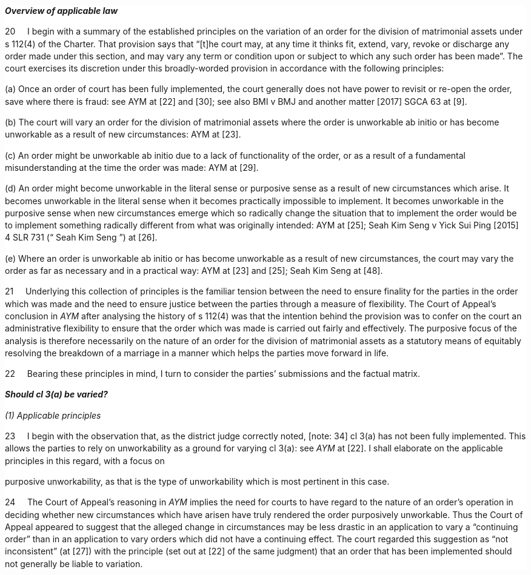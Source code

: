 **_Overview of applicable law_** 

20     I begin with a summary of the established principles on the variation of an order for the division of matrimonial assets under s 112(4) of the Charter. That provision says that “[t]he court may, at any time it thinks fit, extend, vary, revoke or discharge any order made under this section, and may vary any term or condition upon or subject to which any such order has been made”. The court exercises its discretion under this broadly-worded provision in accordance with the following principles: 

 (a) Once an order of court has been fully implemented, the court generally does not have power to revisit or re-open the order, save where there is fraud: see AYM at [22] and [30]; see also BMI v BMJ and another matter <span class="citation">[2017] SGCA 63</span> at [9]. 

 (b) The court will vary an order for the division of matrimonial assets where the order is unworkable ab initio or has become unworkable as a result of new circumstances: AYM at [23]. 

 (c) An order might be unworkable ab initio due to a lack of functionality of the order, or as a result of a fundamental misunderstanding at the time the order was made: AYM at [29]. 

 (d) An order might become unworkable in the literal sense or purposive sense as a result of new circumstances which arise. It becomes unworkable in the literal sense when it becomes practically impossible to implement. It becomes unworkable in the purposive sense when new circumstances emerge which so radically change the situation that to implement the order would be to implement something radically different from what was originally intended: AYM at [25]; Seah Kim Seng v Yick Sui Ping <span class="citation">[2015] 4 SLR 731</span> (“ Seah Kim Seng ”) at [26]. 

 (e) Where an order is unworkable ab initio or has become unworkable as a result of new circumstances, the court may vary the order as far as necessary and in a practical way: AYM at [23] and [25]; Seah Kim Seng at [48]. 

21     Underlying this collection of principles is the familiar tension between the need to ensure finality for the parties in the order which was made and the need to ensure justice between the parties through a measure of flexibility. The Court of Appeal’s conclusion in _AYM_ after analysing the history of s 112(4) was that the intention behind the provision was to confer on the court an administrative flexibility to ensure that the order which was made is carried out fairly and effectively. The purposive focus of the analysis is therefore necessarily on the nature of an order for the division of matrimonial assets as a statutory means of equitably resolving the breakdown of a marriage in a manner which helps the parties move forward in life. 

22     Bearing these principles in mind, I turn to consider the parties’ submissions and the factual matrix. 

**_Should cl 3(a) be varied?_** 

_(1) Applicable principles_ 

23     I begin with the observation that, as the district judge correctly noted, [note: 34] cl 3(a) has not been fully implemented. This allows the parties to rely on unworkability as a ground for varying cl 3(a): see _AYM_ at [22]. I shall elaborate on the applicable principles in this regard, with a focus on 


purposive unworkability, as that is the type of unworkability which is most pertinent in this case. 

24     The Court of Appeal’s reasoning in _AYM_ implies the need for courts to have regard to the nature of an order’s operation in deciding whether new circumstances which have arisen have truly rendered the order purposively unworkable. Thus the Court of Appeal appeared to suggest that the alleged change in circumstances may be less drastic in an application to vary a “continuing order” than in an application to vary orders which did not have a continuing effect. The court regarded this suggestion as “not inconsistent” (at [27]) with the principle (set out at [22] of the same judgment) that an order that has been implemented should not generally be liable to variation. 


 [Respondent]: $300/
 [Appellant]: $318/